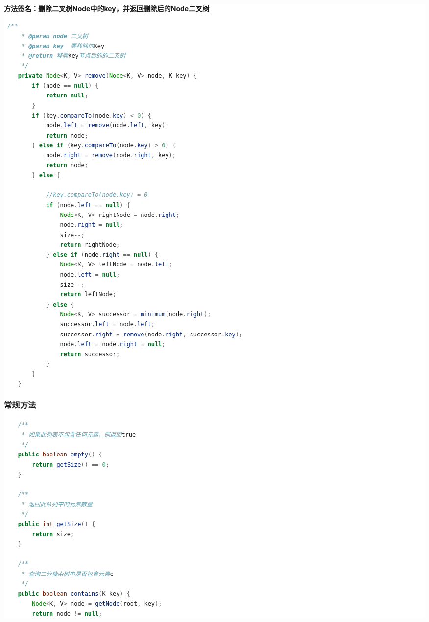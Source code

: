 **方法签名：删除二叉树Node中的key，并返回删除后的Node二叉树**

```java
 /**
     * @param node 二叉树
     * @param key  要移除的Key
     * @return 移除Key节点后的的二叉树
     */
    private Node<K, V> remove(Node<K, V> node, K key) {
        if (node == null) {
            return null;
        }
        if (key.compareTo(node.key) < 0) {
            node.left = remove(node.left, key);
            return node;
        } else if (key.compareTo(node.key) > 0) {
            node.right = remove(node.right, key);
            return node;
        } else {

            //key.compareTo(node.key) = 0
            if (node.left == null) {
                Node<K, V> rightNode = node.right;
                node.right = null;
                size--;
                return rightNode;
            } else if (node.right == null) {
                Node<K, V> leftNode = node.left;
                node.left = null;
                size--;
                return leftNode;
            } else {
                Node<K, V> successor = minimum(node.right);
                successor.left = node.left;
                successor.right = remove(node.right, successor.key);
                node.left = node.right = null;
                return successor;
            }
        }
    }
```

### 常规方法

```java
    /**
     * 如果此列表不包含任何元素，则返回true
     */
    public boolean empty() {
        return getSize() == 0;
    }

    /**
     * 返回此队列中的元素数量
     */
    public int getSize() {
        return size;
    }

    /**
     * 查询二分搜索树中是否包含元素e
     */
    public boolean contains(K key) {
        Node<K, V> node = getNode(root, key);
        return node != null;
```